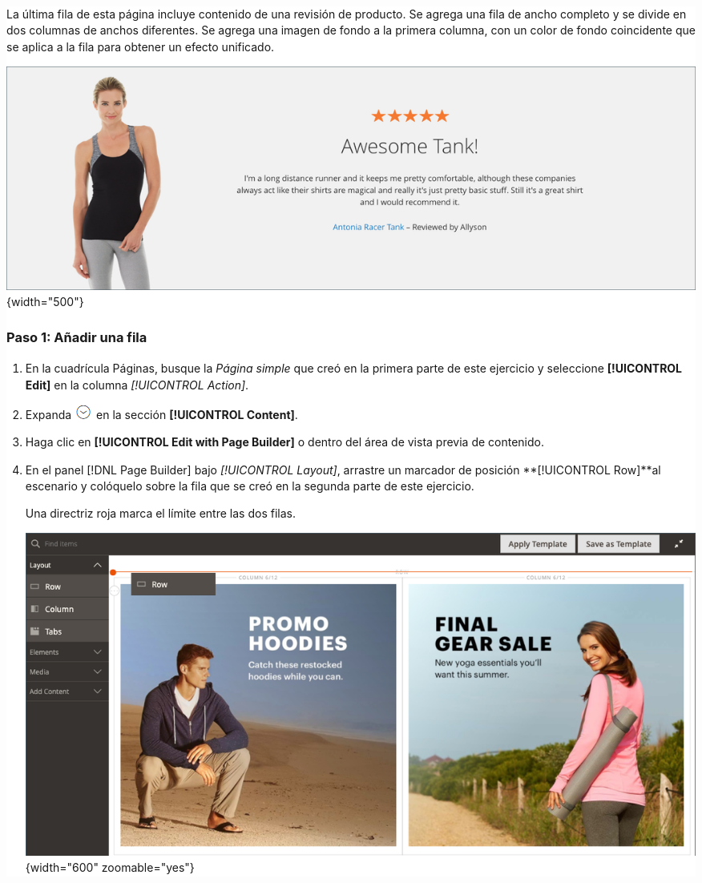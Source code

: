 La última fila de esta página incluye contenido de una revisión de producto. Se agrega una fila de ancho completo y se divide en dos columnas de anchos diferentes. Se agrega una imagen de fondo a la primera columna, con un color de fondo coincidente que se aplica a la fila para obtener un efecto unificado.

![Ejemplo de fila de ancho completo con columnas de ancho diferente](./assets/pb-tutorial1-full-width-row-two-unequal-columns.png){width="500"}

### Paso 1: Añadir una fila

1. En la cuadrícula Páginas, busque la _Página simple_ que creó en la primera parte de este ejercicio y seleccione **[!UICONTROL Edit]** en la columna _[!UICONTROL Action]_.

1. Expanda ![Selector de expansión](../assets/icon-display-expand.png) en la sección **[!UICONTROL Content]**.

1. Haga clic en **[!UICONTROL Edit with Page Builder]** o dentro del área de vista previa de contenido.

1. En el panel [!DNL Page Builder] bajo _[!UICONTROL Layout]_, arrastre un marcador de posición **[!UICONTROL Row]**al escenario y colóquelo sobre la fila que se creó en la segunda parte de este ejercicio.

   Una directriz roja marca el límite entre las dos filas.

   ![Agregando nueva fila](./assets/pb-tutorial1-add-new-row.png){width="600" zoomable="yes"}
